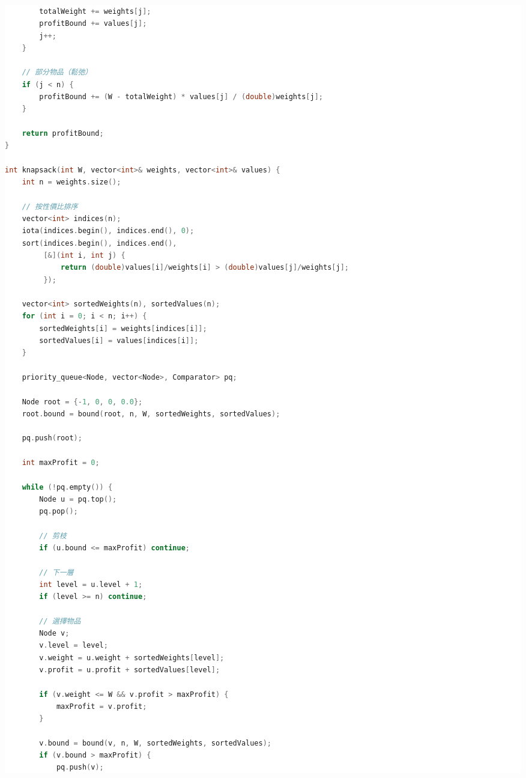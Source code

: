 ```cpp
        totalWeight += weights[j];
        profitBound += values[j];
        j++;
    }
    
    // 部分物品（鬆弛）
    if (j < n) {
        profitBound += (W - totalWeight) * values[j] / (double)weights[j];
    }
    
    return profitBound;
}

int knapsack(int W, vector<int>& weights, vector<int>& values) {
    int n = weights.size();
    
    // 按性價比排序
    vector<int> indices(n);
    iota(indices.begin(), indices.end(), 0);
    sort(indices.begin(), indices.end(),
         [&](int i, int j) {
             return (double)values[i]/weights[i] > (double)values[j]/weights[j];
         });
    
    vector<int> sortedWeights(n), sortedValues(n);
    for (int i = 0; i < n; i++) {
        sortedWeights[i] = weights[indices[i]];
        sortedValues[i] = values[indices[i]];
    }
    
    priority_queue<Node, vector<Node>, Comparator> pq;
    
    Node root = {-1, 0, 0, 0.0};
    root.bound = bound(root, n, W, sortedWeights, sortedValues);
    
    pq.push(root);
    
    int maxProfit = 0;
    
    while (!pq.empty()) {
        Node u = pq.top();
        pq.pop();
        
        // 剪枝
        if (u.bound <= maxProfit) continue;
        
        // 下一層
        int level = u.level + 1;
        if (level >= n) continue;
        
        // 選擇物品
        Node v;
        v.level = level;
        v.weight = u.weight + sortedWeights[level];
        v.profit = u.profit + sortedValues[level];
        
        if (v.weight <= W && v.profit > maxProfit) {
            maxProfit = v.profit;
        }
        
        v.bound = bound(v, n, W, sortedWeights, sortedValues);
        if (v.bound > maxProfit) {
            pq.push(v);
```